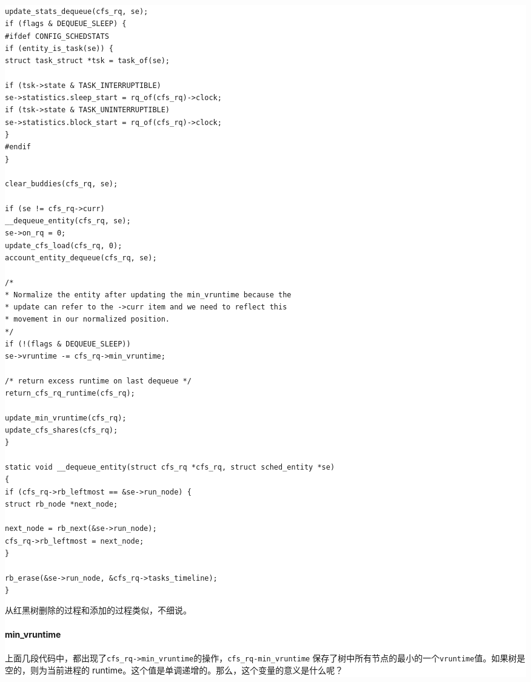     update_stats_dequeue(cfs_rq, se);
    if (flags & DEQUEUE_SLEEP) {
    #ifdef CONFIG_SCHEDSTATS
    if (entity_is_task(se)) {
    struct task_struct *tsk = task_of(se);

    if (tsk->state & TASK_INTERRUPTIBLE)
    se->statistics.sleep_start = rq_of(cfs_rq)->clock;
    if (tsk->state & TASK_UNINTERRUPTIBLE)
    se->statistics.block_start = rq_of(cfs_rq)->clock;
    }
    #endif
    }

    clear_buddies(cfs_rq, se);

    if (se != cfs_rq->curr)
    __dequeue_entity(cfs_rq, se);
    se->on_rq = 0;
    update_cfs_load(cfs_rq, 0);
    account_entity_dequeue(cfs_rq, se);

    /*
    * Normalize the entity after updating the min_vruntime because the
    * update can refer to the ->curr item and we need to reflect this
    * movement in our normalized position.
    */
    if (!(flags & DEQUEUE_SLEEP))
    se->vruntime -= cfs_rq->min_vruntime;

    /* return excess runtime on last dequeue */
    return_cfs_rq_runtime(cfs_rq);

    update_min_vruntime(cfs_rq);
    update_cfs_shares(cfs_rq);
    }

    static void __dequeue_entity(struct cfs_rq *cfs_rq, struct sched_entity *se)
    {
    if (cfs_rq->rb_leftmost == &se->run_node) {
    struct rb_node *next_node;

    next_node = rb_next(&se->run_node);
    cfs_rq->rb_leftmost = next_node;
    }

    rb_erase(&se->run_node, &cfs_rq->tasks_timeline);
    }

从红黑树删除的过程和添加的过程类似，不细说。

#### min_vruntime

上面几段代码中，都出现了`cfs_rq->min_vruntime`的操作，`cfs_rq-min_vruntime`
保存了树中所有节点的最小的一个`vruntime`值。如果树是空的，则为当前进程的
runtime。这个值是单调递增的。那么，这个变量的意义是什么呢？
